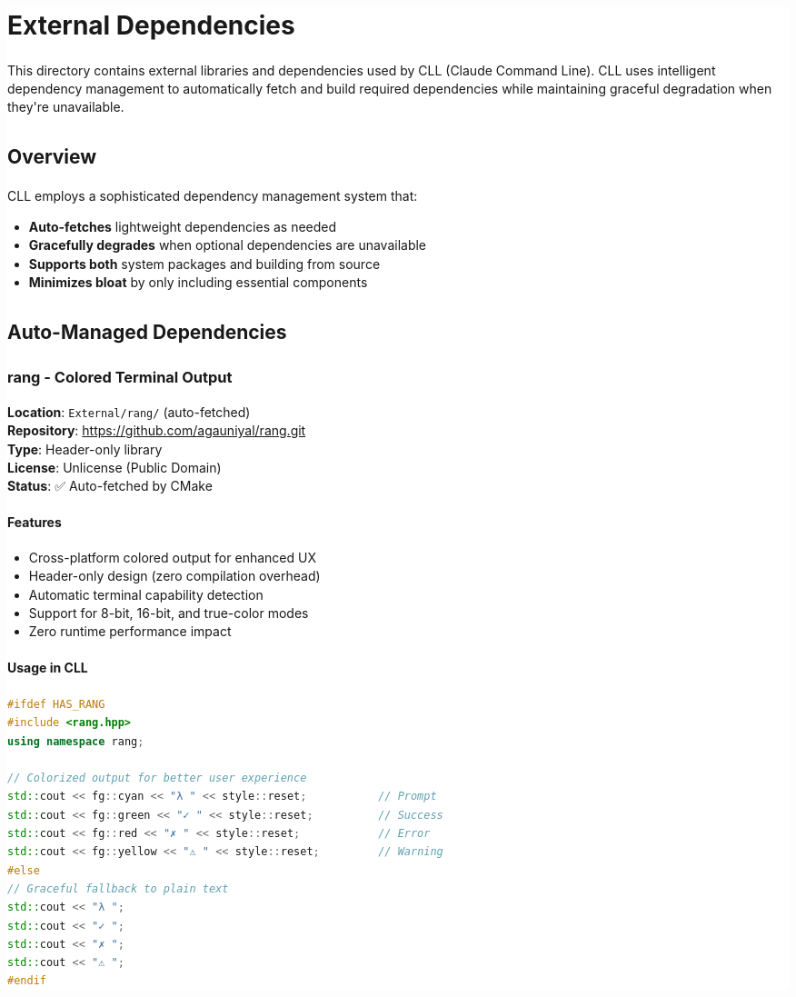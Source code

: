 # External Dependencies

This directory contains external libraries and dependencies used by CLL (Claude Command Line). CLL uses intelligent dependency management to automatically fetch and build required dependencies while maintaining graceful degradation when they're unavailable.

## Overview

CLL employs a sophisticated dependency management system that:
- **Auto-fetches** lightweight dependencies as needed
- **Gracefully degrades** when optional dependencies are unavailable  
- **Supports both** system packages and building from source
- **Minimizes bloat** by only including essential components

## Auto-Managed Dependencies

### rang - Colored Terminal Output
**Location**: `External/rang/` (auto-fetched)  
**Repository**: https://github.com/agauniyal/rang.git  
**Type**: Header-only library  
**License**: Unlicense (Public Domain)  
**Status**: ✅ Auto-fetched by CMake

#### Features
- Cross-platform colored output for enhanced UX
- Header-only design (zero compilation overhead)
- Automatic terminal capability detection
- Support for 8-bit, 16-bit, and true-color modes
- Zero runtime performance impact

#### Usage in CLL
```cpp
#ifdef HAS_RANG
#include <rang.hpp>
using namespace rang;

// Colorized output for better user experience
std::cout << fg::cyan << "λ " << style::reset;           // Prompt
std::cout << fg::green << "✓ " << style::reset;          // Success
std::cout << fg::red << "✗ " << style::reset;            // Error
std::cout << fg::yellow << "⚠ " << style::reset;         // Warning
#else
// Graceful fallback to plain text
std::cout << "λ ";
std::cout << "✓ ";
std::cout << "✗ ";
std::cout << "⚠ ";
#endif
```
